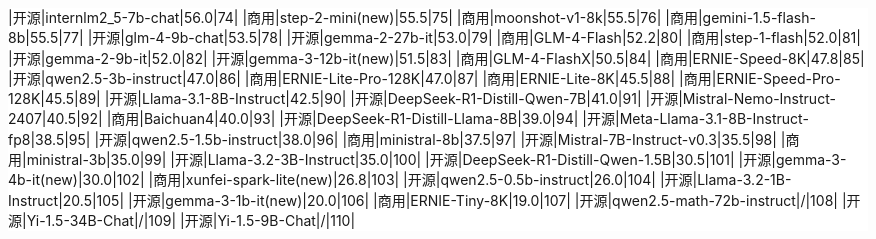|开源|internlm2_5-7b-chat|56.0|74|
|商用|step-2-mini(new)|55.5|75|
|商用|moonshot-v1-8k|55.5|76|
|商用|gemini-1.5-flash-8b|55.5|77|
|开源|glm-4-9b-chat|53.5|78|
|开源|gemma-2-27b-it|53.0|79|
|商用|GLM-4-Flash|52.2|80|
|商用|step-1-flash|52.0|81|
|开源|gemma-2-9b-it|52.0|82|
|开源|gemma-3-12b-it(new)|51.5|83|
|商用|GLM-4-FlashX|50.5|84|
|商用|ERNIE-Speed-8K|47.8|85|
|开源|qwen2.5-3b-instruct|47.0|86|
|商用|ERNIE-Lite-Pro-128K|47.0|87|
|商用|ERNIE-Lite-8K|45.5|88|
|商用|ERNIE-Speed-Pro-128K|45.5|89|
|开源|Llama-3.1-8B-Instruct|42.5|90|
|开源|DeepSeek-R1-Distill-Qwen-7B|41.0|91|
|开源|Mistral-Nemo-Instruct-2407|40.5|92|
|商用|Baichuan4|40.0|93|
|开源|DeepSeek-R1-Distill-Llama-8B|39.0|94|
|开源|Meta-Llama-3.1-8B-Instruct-fp8|38.5|95|
|开源|qwen2.5-1.5b-instruct|38.0|96|
|商用|ministral-8b|37.5|97|
|开源|Mistral-7B-Instruct-v0.3|35.5|98|
|商用|ministral-3b|35.0|99|
|开源|Llama-3.2-3B-Instruct|35.0|100|
|开源|DeepSeek-R1-Distill-Qwen-1.5B|30.5|101|
|开源|gemma-3-4b-it(new)|30.0|102|
|商用|xunfei-spark-lite(new)|26.8|103|
|开源|qwen2.5-0.5b-instruct|26.0|104|
|开源|Llama-3.2-1B-Instruct|20.5|105|
|开源|gemma-3-1b-it(new)|20.0|106|
|商用|ERNIE-Tiny-8K|19.0|107|
|开源|qwen2.5-math-72b-instruct|/|108|
|开源|Yi-1.5-34B-Chat|/|109|
|开源|Yi-1.5-9B-Chat|/|110|
